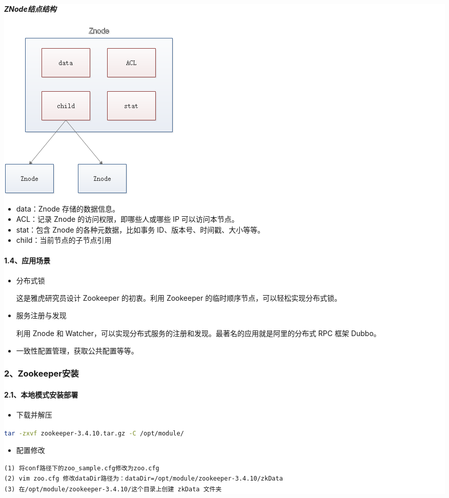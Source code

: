 ##### ZNode结点结构

![](images/zNode.png)

- data：Znode 存储的数据信息。
- ACL：记录 Znode 的访问权限，即哪些人或哪些 IP 可以访问本节点。
- stat：包含 Znode 的各种元数据，比如事务 ID、版本号、时间戳、大小等等。
- child：当前节点的子节点引用

  

#### 1.4、应用场景

* 分布式锁 

  这是雅虎研究员设计 Zookeeper 的初衷。利用 Zookeeper 的临时顺序节点，可以轻松实现分布式锁。

* 服务注册与发现

  利用 Znode 和 Watcher，可以实现分布式服务的注册和发现。最著名的应用就是阿里的分布式 RPC 框架 Dubbo。

* 一致性配置管理，获取公共配置等等。

  

### 2、Zookeeper安装

#### 2.1、本地模式安装部署

* 下载并解压

```bash
tar -zxvf zookeeper-3.4.10.tar.gz -C /opt/module/ 
```

* 配置修改

```
(1) 将conf路径下的zoo_sample.cfg修改为zoo.cfg
(2) vim zoo.cfg 修改dataDir路径为：dataDir=/opt/module/zookeeper-3.4.10/zkData 
(3) 在/opt/module/zookeeper-3.4.10/这个目录上创建 zkData 文件夹 
```
